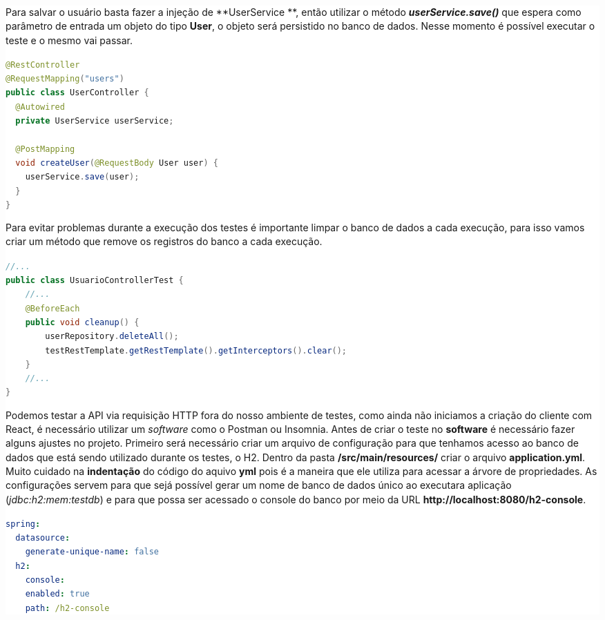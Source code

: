 Para salvar o usuário basta fazer a injeção de **UserService **, então utilizar o método ***userService.save()*** que
espera como parâmetro de entrada um objeto do tipo **User**, o objeto será persistido no banco de dados. Nesse momento é
possível executar o teste e o mesmo vai passar.

```java
@RestController
@RequestMapping("users")
public class UserController {
  @Autowired
  private UserService userService;

  @PostMapping
  void createUser(@RequestBody User user) {
    userService.save(user);
  }
}
```

Para evitar problemas durante a execução dos testes é importante limpar o banco de dados a cada execução, para isso
vamos criar um método que remove os registros do banco a cada execução.

``` java
//...
public class UsuarioControllerTest {
	//...
	@BeforeEach
	public void cleanup() {
		userRepository.deleteAll();
		testRestTemplate.getRestTemplate().getInterceptors().clear();
	}
	//...
}
```

Podemos testar a API via requisição HTTP fora do nosso ambiente de testes, como ainda não iniciamos a criação do cliente
com React, é necessário utilizar um *software* como o Postman ou Insomnia. Antes de criar o teste no **software** é
necessário fazer alguns ajustes no projeto. Primeiro será necessário criar um arquivo de configuração para que tenhamos
acesso ao banco de dados que está sendo utilizado durante os testes, o H2. Dentro da pasta **/src/main/resources/**
criar o arquivo **application.yml**. Muito cuidado na **indentação** do código do aquivo **yml** pois é a maneira que
ele utiliza para acessar a árvore de propriedades. As configurações servem para que sejá possível gerar um nome de banco
de dados único ao executara aplicação (*jdbc:h2:mem:testdb*) e para que possa ser acessado o console do banco por meio
da URL **http://localhost:8080/h2-console**.

```yml
spring:
  datasource:
    generate-unique-name: false
  h2:
    console:
    enabled: true
    path: /h2-console
```
